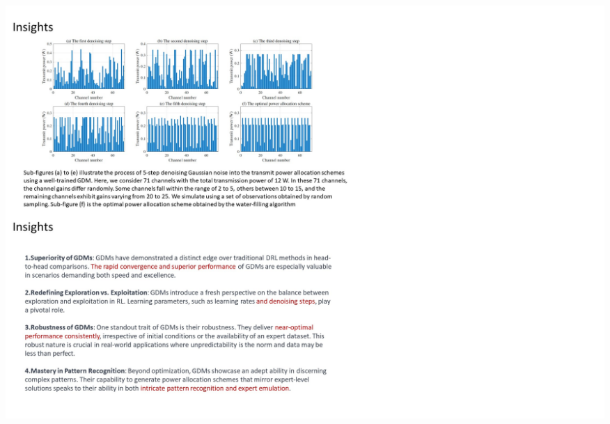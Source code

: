 <br/><img src='/images/DIFF/slide (28).JPG' width="500">
<br/><img src='/images/DIFF/slide (29).JPG' width="500">